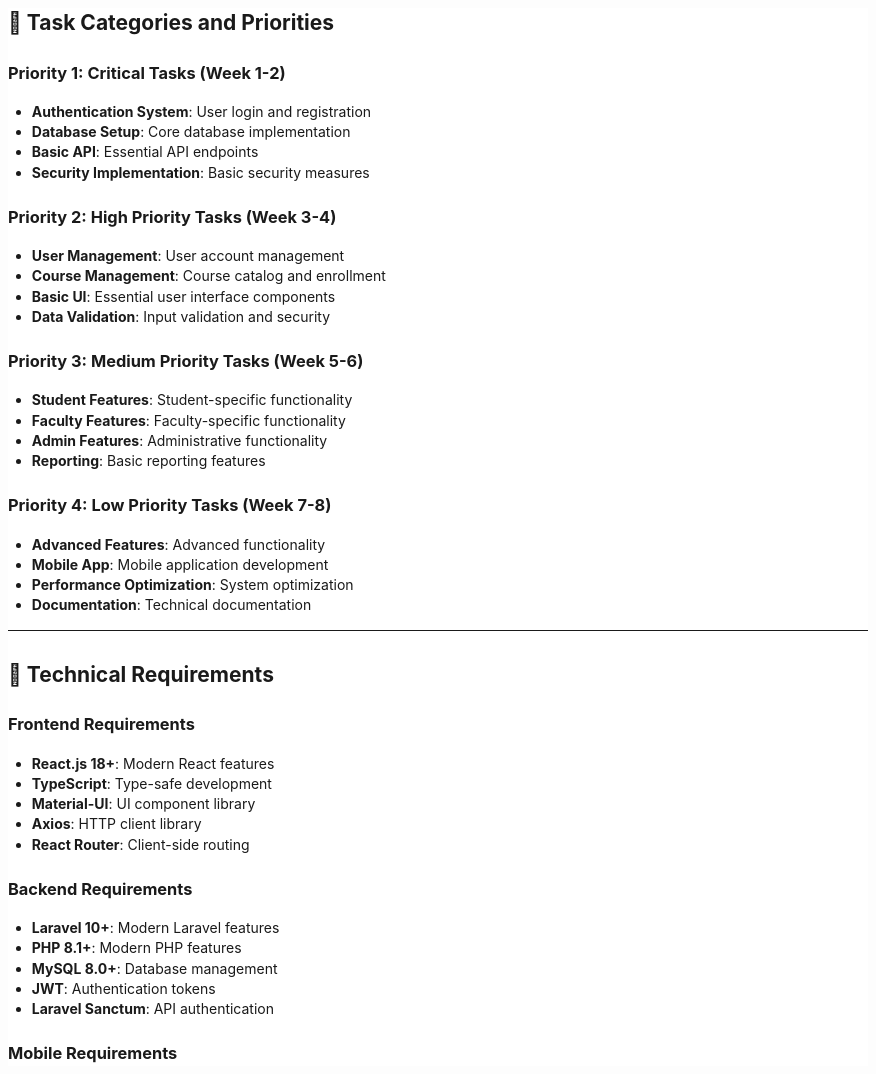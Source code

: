 
## 🎯 Task Categories and Priorities

### **Priority 1: Critical Tasks (Week 1-2)**

- **Authentication System**: User login and registration
- **Database Setup**: Core database implementation
- **Basic API**: Essential API endpoints
- **Security Implementation**: Basic security measures

### **Priority 2: High Priority Tasks (Week 3-4)**

- **User Management**: User account management
- **Course Management**: Course catalog and enrollment
- **Basic UI**: Essential user interface components
- **Data Validation**: Input validation and security

### **Priority 3: Medium Priority Tasks (Week 5-6)**

- **Student Features**: Student-specific functionality
- **Faculty Features**: Faculty-specific functionality
- **Admin Features**: Administrative functionality
- **Reporting**: Basic reporting features

### **Priority 4: Low Priority Tasks (Week 7-8)**

- **Advanced Features**: Advanced functionality
- **Mobile App**: Mobile application development
- **Performance Optimization**: System optimization
- **Documentation**: Technical documentation

---

## 🔧 Technical Requirements

### **Frontend Requirements**

- **React.js 18+**: Modern React features
- **TypeScript**: Type-safe development
- **Material-UI**: UI component library
- **Axios**: HTTP client library
- **React Router**: Client-side routing

### **Backend Requirements**

- **Laravel 10+**: Modern Laravel features
- **PHP 8.1+**: Modern PHP features
- **MySQL 8.0+**: Database management
- **JWT**: Authentication tokens
- **Laravel Sanctum**: API authentication

### **Mobile Requirements**
